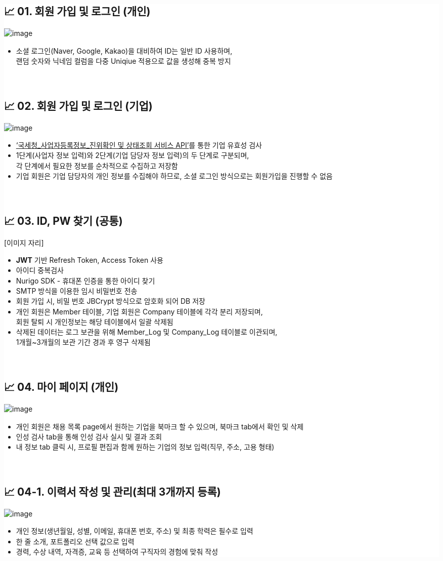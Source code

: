 ## 📈 01. 회원 가입 및 로그인 (개인)
![image](https://github.com/user-attachments/assets/e637baa8-1fd6-440c-b672-ce806a50745e)
 - 소셜 로그인(Naver, Google, Kakao)을 대비하여 ID는 일반 ID 사용하며, <br>
   랜덤 숫자와 닉네임 컬럼을 다중 Uniqiue 적용으로 값을 생성해 중복 방지

<br>

## 📈 02. 회원 가입 및 로그인 (기업)
![image](https://github.com/user-attachments/assets/b4a45cfe-27fc-4f0a-b455-0e6d82b177df)
- [‘국세청_사업자등록정보_진위확인 및 상태조회 서비스 API’](https://www.data.go.kr/tcs/dss/selectApiDataDetailView.do?publicDataPk=15081808)를 통한 기업 유효성 검사
- 1단계(사업자 정보 입력)와 2단계(기업 담당자 정보 입력)의 두 단계로 구분되며, <br>
  각 단계에서 필요한 정보를 순차적으로 수집하고 저장함
- 기업 회원은 기업 담당자의 개인 정보를 수집해야 하므로, 소셜 로그인 방식으로는 회원가입을 진행할 수 없음

<br>


## 📈 03. ID, PW 찾기 (공통)

[이미지 자리]

- **JWT** 기반 Refresh Token, Access Token 사용
- 아이디 중복검사
- Nurigo SDK - 휴대폰 인증을 통한 아이디 찾기
- SMTP 방식을 이용한 임시 비밀번호 전송
- 회원 가입 시, 비밀 번호 JBCrypt 방식으로 암호화 되어 DB 저장
- 개인 회원은 Member 테이블, 기업 회원은 Company 테이블에 각각 분리 저장되며, <br>
  회원 탈퇴 시 개인정보는 해당 테이블에서 일괄 삭제됨
- 삭제된 데이터는 로그 보관을 위해 Member_Log 및 Company_Log 테이블로 이관되며, <br>
  1개월~3개월의 보관 기간 경과 후 영구 삭제됨

<br>


## 📈 04. 마이 페이지 (개인)
![image](https://github.com/user-attachments/assets/34602096-2a95-4ef4-bbd8-0610ab03a078)
- 개인 회원은 채용 목록 page에서 원하는 기업을 북마크 할 수 있으며, 북마크 tab에서 확인 및 삭제
- 인성 검사 tab을 통해 인성 검사 실시 및 결과 조회
- 내 정보 tab 클릭 시, 프로필 편집과 함께 원하는 기업의 정보 입력(직무, 주소, 고용 형태)

<br>


## 📈 04-1. 이력서 작성 및 관리(최대 3개까지 등록)
![image](https://github.com/user-attachments/assets/89f200c8-cd6d-49fe-b465-f02f37013308)
- 개인 정보(생년월일, 성별, 이메일, 휴대폰 번호, 주소) 및 최종 학력은 필수로 입력
- 한 줄 소개, 포트폴리오 선택 값으로 입력
- 경력, 수상 내역, 자격증, 교육 등 선택하여 구직자의 경험에 맞춰 작성
